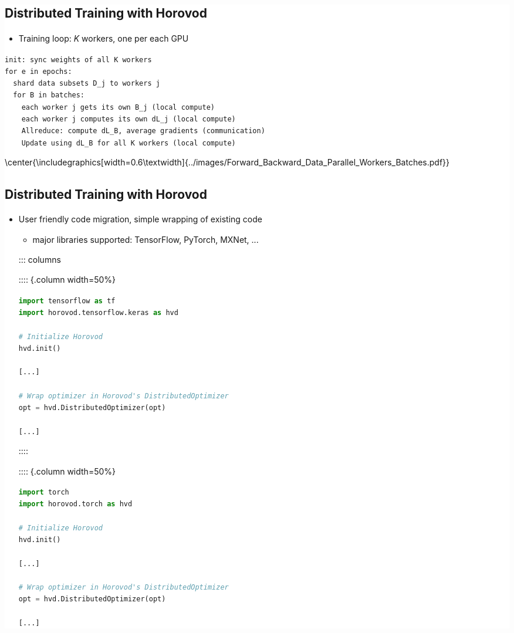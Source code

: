 ## Distributed Training with Horovod
* Training loop: $K$ workers, one per each GPU
```
init: sync weights of all K workers
for e in epochs:
  shard data subsets D_j to workers j
  for B in batches:
    each worker j gets its own B_j (local compute)
    each worker j computes its own dL_j (local compute)
    Allreduce: compute dL_B, average gradients (communication)
    Update using dL_B for all K workers (local compute)
```

\center{\includegraphics[width=0.6\textwidth]{../images/Forward_Backward_Data_Parallel_Workers_Batches.pdf}}


## Distributed Training with Horovod
* User friendly code migration, simple wrapping of existing code
  - major libraries supported: TensorFlow, PyTorch, MXNet, ...

  ::: columns

  :::: {.column width=50%}

  ```python
  import tensorflow as tf
  import horovod.tensorflow.keras as hvd

  # Initialize Horovod
  hvd.init()

  [...]

  # Wrap optimizer in Horovod's DistributedOptimizer
  opt = hvd.DistributedOptimizer(opt)

  [...]
  ```

  ::::

  :::: {.column width=50%}

  ```python
  import torch
  import horovod.torch as hvd

  # Initialize Horovod
  hvd.init()

  [...]

  # Wrap optimizer in Horovod's DistributedOptimizer
  opt = hvd.DistributedOptimizer(opt)

  [...]
  ```
